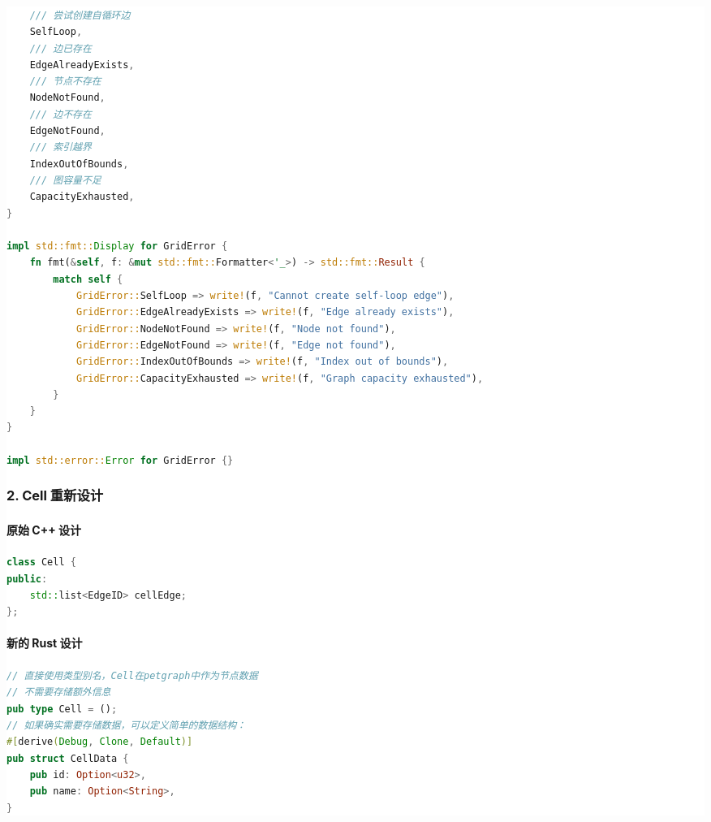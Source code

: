 ```rust
    /// 尝试创建自循环边
    SelfLoop,
    /// 边已存在
    EdgeAlreadyExists,
    /// 节点不存在
    NodeNotFound,
    /// 边不存在  
    EdgeNotFound,
    /// 索引越界
    IndexOutOfBounds,
    /// 图容量不足
    CapacityExhausted,
}

impl std::fmt::Display for GridError {
    fn fmt(&self, f: &mut std::fmt::Formatter<'_>) -> std::fmt::Result {
        match self {
            GridError::SelfLoop => write!(f, "Cannot create self-loop edge"),
            GridError::EdgeAlreadyExists => write!(f, "Edge already exists"),
            GridError::NodeNotFound => write!(f, "Node not found"),
            GridError::EdgeNotFound => write!(f, "Edge not found"),
            GridError::IndexOutOfBounds => write!(f, "Index out of bounds"),
            GridError::CapacityExhausted => write!(f, "Graph capacity exhausted"),
        }
    }
}

impl std::error::Error for GridError {}
```

### 2. Cell 重新设计

#### 原始 C++ 设计
```cpp
class Cell {
public:
    std::list<EdgeID> cellEdge;
};
```

#### 新的 Rust 设计
```rust
// 直接使用类型别名，Cell在petgraph中作为节点数据
// 不需要存储额外信息
pub type Cell = ();
// 如果确实需要存储数据，可以定义简单的数据结构：
#[derive(Debug, Clone, Default)]
pub struct CellData {
    pub id: Option<u32>,
    pub name: Option<String>,
}
```
